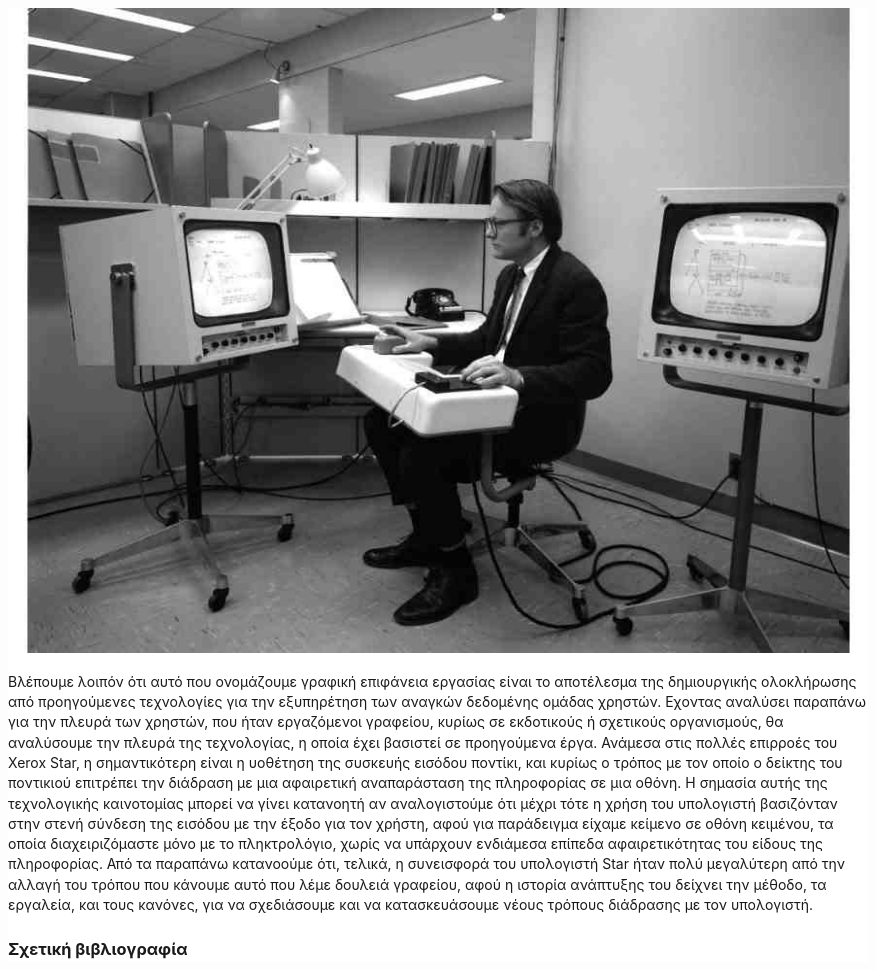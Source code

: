 ![Το ερευνητικό σύστημα NLS (oN-Line System) του Stanford Research Institute (SRI) ήταν η πρώτη φορά όπου τα συστήματα εισόδου και εξόδου του χρήστη είχαν ενδιάμεσα επίπεδα αφαιρετικότητας, τα οποία επέτρεπαν τον έλεγχο διαφορετικών τύπω πληροφορίας (π.χ., κειμένου και γραφικών) καθώς και διαφορετικών συνθέσεων και οργανώσεων τους, από μια συσκευή εισόδου όπως το ποντίκι.](../images/ch01/nls.jpg)

Βλέπουμε λοιπόν ότι αυτό που ονομάζουμε γραφική επιφάνεια εργασίας είναι το αποτέλεσμα της δημιουργικής ολοκλήρωσης από προηγούμενες τεχνολογίες για την εξυπηρέτηση των αναγκών δεδομένης ομάδας χρηστών. Εχοντας αναλύσει παραπάνω για την  πλευρά των χρηστών, που ήταν εργαζόμενοι γραφείου, κυρίως σε εκδοτικούς ή σχετικούς οργανισμούς, θα αναλύσουμε την πλευρά της τεχνολογίας, η οποία έχει βασιστεί σε προηγούμενα έργα. Ανάμεσα στις πολλές επιρροές του Xerox Star, η σημαντικότερη είναι η υοθέτηση της συσκευής εισόδου ποντίκι, και κυρίως ο τρόπος με τον οποίο ο δείκτης του ποντικιού επιτρέπει την διάδραση με μια αφαιρετική αναπαράσταση της πληροφορίας σε μια οθόνη. Η σημασία αυτής της τεχνολογικής καινοτομίας μπορεί να γίνει κατανοητή αν αναλογιστούμε ότι μέχρι τότε η χρήση του υπολογιστή βασιζόνταν στην στενή σύνδεση της εισόδου με την έξοδο για τον χρήστη, αφού για παράδειγμα είχαμε κείμενο σε οθόνη κειμένου, τα οποία διαχειριζόμαστε μόνο με το πληκτρολόγιο, χωρίς να υπάρχουν ενδιάμεσα επίπεδα αφαιρετικότητας του είδους της πληροφορίας. Από τα παραπάνω κατανοούμε ότι, τελικά, η συνεισφορά του υπολογιστή Star ήταν πολύ μεγαλύτερη από την αλλαγή του τρόπου που κάνουμε αυτό που λέμε δουλειά γραφείου, αφού η ιστορία ανάπτυξης του δείχνει την μέθοδο, τα εργαλεία, και τους κανόνες, για να σχεδιάσουμε και να κατασκευάσουμε νέους τρόπους διάδρασης με τον υπολογιστή.

### Σχετική βιβλιογραφία
